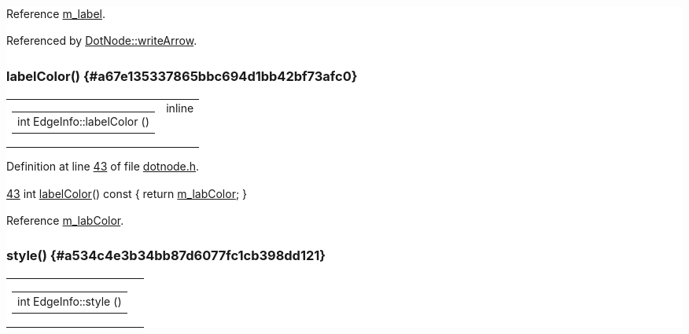 </div>


Reference <a href="#ab735a4292f619dc43efb887bc4b42119">m&#95;label</a>.

Referenced by <a href="/web-doxygen/docs/api/classes/dotnode/#aeb01acd1ef9dbeb87e35e7eae24143b1">DotNode::writeArrow</a>.
</div>
</div>

### labelColor() {#a67e135337865bbc694d1bb42bf73afc0}

<div class="doxyMemberItem">
<div class="doxyMemberProto">
<table class="doxyMemberLabels">
<tr class="doxyMemberLabels">
<td class="doxyMemberLabelsLeft">
<table class="doxyMemberName">
<tr>
<td class="doxyMemberName">int EdgeInfo::labelColor ()</td>
</tr>
</table>
</td>
<td class="doxyMemberLabelsRight">
<span class="doxyMemberLabels">
<span class="doxyMemberLabel inline">inline</span>
</span>
</td>
</tr>
</table>
</div>
<div class="doxyMemberDoc">


<p>Definition at line <a href="/web-doxygen/docs/api/files/src/dotnode-h/#l00043">43</a> of file <a href="/web-doxygen/docs/api/files/src/dotnode-h">dotnode.h</a>.</p>

<div class="doxyProgramListing">

<div class="doxyCodeLine"><span class="doxyLineNumber"><a href="#a67e135337865bbc694d1bb42bf73afc0">43</a></span><span class="doxyLineContent"><span class="doxyHighlight">    </span><span class="doxyHighlightKeywordType">int</span><span class="doxyHighlight"> <a href="#a67e135337865bbc694d1bb42bf73afc0">labelColor</a>()</span><span class="doxyHighlightKeyword"> const </span><span class="doxyHighlight">{ </span><span class="doxyHighlightKeywordFlow">return</span><span class="doxyHighlight"> <a href="#a1074753351376c3d894e3a1777a643d1">m_labColor</a>; }</span></span></div>

</div>


Reference <a href="#a1074753351376c3d894e3a1777a643d1">m&#95;labColor</a>.
</div>
</div>

### style() {#a534c4e3b34bb87d6077fc1cb398dd121}

<div class="doxyMemberItem">
<div class="doxyMemberProto">
<table class="doxyMemberLabels">
<tr class="doxyMemberLabels">
<td class="doxyMemberLabelsLeft">
<table class="doxyMemberName">
<tr>
<td class="doxyMemberName">int EdgeInfo::style ()</td>
</tr>
</table>
</td>
<td class="doxyMemberLabelsRight">
<span class="doxyMemberLabels">